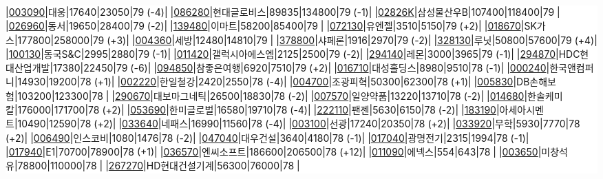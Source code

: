 |[003090](https://finance.daum.net/quotes/A003090)|대웅|17640|23050|79 (-4)|
|[086280](https://finance.daum.net/quotes/A086280)|현대글로비스|89835|134800|79 (-1)|
|[02826K](https://finance.daum.net/quotes/A02826K)|삼성물산우B|107400|118400|79 |
|[026960](https://finance.daum.net/quotes/A026960)|동서|19650|28400|79 (-2)|
|[139480](https://finance.daum.net/quotes/A139480)|이마트|58200|85400|79 |
|[072130](https://finance.daum.net/quotes/A072130)|유엔젤|3510|5150|79 (+2)|
|[018670](https://finance.daum.net/quotes/A018670)|SK가스|177800|258000|79 (+3)|
|[004360](https://finance.daum.net/quotes/A004360)|세방|12480|14810|79 |
|[378800](https://finance.daum.net/quotes/A378800)|샤페론|1916|2970|79 (-2)|
|[328130](https://finance.daum.net/quotes/A328130)|루닛|50800|57600|79 (+4)|
|[100130](https://finance.daum.net/quotes/A100130)|동국S&C|2995|2880|79 (-1)|
|[011420](https://finance.daum.net/quotes/A011420)|갤럭시아에스엠|2125|2500|79 (-2)|
|[294140](https://finance.daum.net/quotes/A294140)|레몬|3000|3965|79 (-1)|
|[294870](https://finance.daum.net/quotes/A294870)|HDC현대산업개발|17380|22450|79 (-6)|
|[094850](https://finance.daum.net/quotes/A094850)|참좋은여행|6920|7510|79 (+2)|
|[016710](https://finance.daum.net/quotes/A016710)|대성홀딩스|8980|9510|78 (-1)|
|[000240](https://finance.daum.net/quotes/A000240)|한국앤컴퍼니|14930|19200|78 (+1)|
|[002220](https://finance.daum.net/quotes/A002220)|한일철강|2420|2550|78 (-4)|
|[004700](https://finance.daum.net/quotes/A004700)|조광피혁|50300|62300|78 (+1)|
|[005830](https://finance.daum.net/quotes/A005830)|DB손해보험|103200|123300|78 |
|[290670](https://finance.daum.net/quotes/A290670)|대보마그네틱|26500|18830|78 (-2)|
|[007570](https://finance.daum.net/quotes/A007570)|일양약품|13220|13710|78 (-2)|
|[014680](https://finance.daum.net/quotes/A014680)|한솔케미칼|176000|171700|78 (+2)|
|[053690](https://finance.daum.net/quotes/A053690)|한미글로벌|16580|19710|78 (-4)|
|[222110](https://finance.daum.net/quotes/A222110)|팬젠|5630|6150|78 (-2)|
|[183190](https://finance.daum.net/quotes/A183190)|아세아시멘트|10490|12590|78 (+2)|
|[033640](https://finance.daum.net/quotes/A033640)|네패스|16990|11560|78 (-4)|
|[003100](https://finance.daum.net/quotes/A003100)|선광|17240|20350|78 (+2)|
|[033920](https://finance.daum.net/quotes/A033920)|무학|5930|7770|78 (+2)|
|[006490](https://finance.daum.net/quotes/A006490)|인스코비|1080|1476|78 (-2)|
|[047040](https://finance.daum.net/quotes/A047040)|대우건설|3640|4180|78 (-1)|
|[017040](https://finance.daum.net/quotes/A017040)|광명전기|2315|1994|78 (-1)|
|[017940](https://finance.daum.net/quotes/A017940)|E1|70700|78900|78 (+1)|
|[036570](https://finance.daum.net/quotes/A036570)|엔씨소프트|186600|206500|78 (+12)|
|[011090](https://finance.daum.net/quotes/A011090)|에넥스|554|643|78 |
|[003650](https://finance.daum.net/quotes/A003650)|미창석유|78800|110000|78 |
|[267270](https://finance.daum.net/quotes/A267270)|HD현대건설기계|56300|76000|78 |